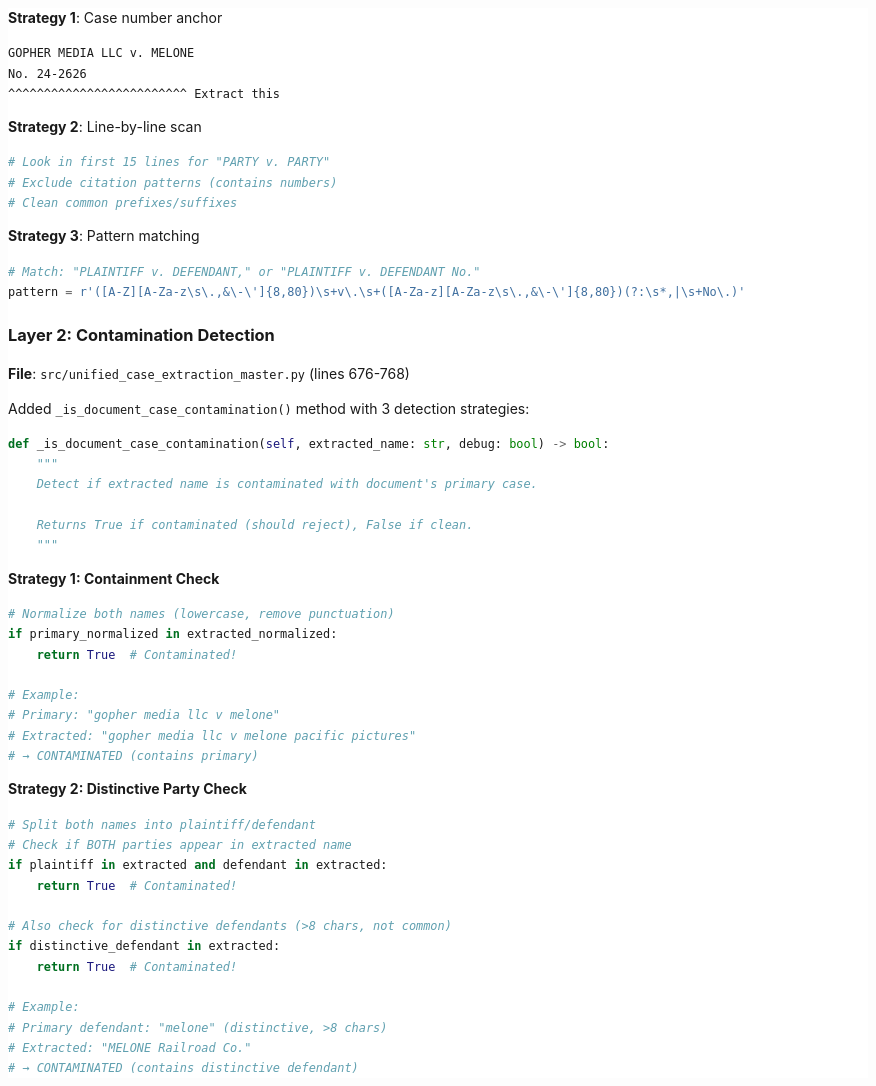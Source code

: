 **Strategy 1**: Case number anchor
```
GOPHER MEDIA LLC v. MELONE
No. 24-2626
^^^^^^^^^^^^^^^^^^^^^^^^^ Extract this
```

**Strategy 2**: Line-by-line scan
```python
# Look in first 15 lines for "PARTY v. PARTY"
# Exclude citation patterns (contains numbers)
# Clean common prefixes/suffixes
```

**Strategy 3**: Pattern matching
```python
# Match: "PLAINTIFF v. DEFENDANT," or "PLAINTIFF v. DEFENDANT No."
pattern = r'([A-Z][A-Za-z\s\.,&\-\']{8,80})\s+v\.\s+([A-Za-z][A-Za-z\s\.,&\-\']{8,80})(?:\s*,|\s+No\.)'
```

### Layer 2: Contamination Detection

**File**: `src/unified_case_extraction_master.py` (lines 676-768)

Added `_is_document_case_contamination()` method with 3 detection strategies:

```python
def _is_document_case_contamination(self, extracted_name: str, debug: bool) -> bool:
    """
    Detect if extracted name is contaminated with document's primary case.
    
    Returns True if contaminated (should reject), False if clean.
    """
```

**Strategy 1: Containment Check**
```python
# Normalize both names (lowercase, remove punctuation)
if primary_normalized in extracted_normalized:
    return True  # Contaminated!

# Example:
# Primary: "gopher media llc v melone"
# Extracted: "gopher media llc v melone pacific pictures"
# → CONTAMINATED (contains primary)
```

**Strategy 2: Distinctive Party Check**
```python
# Split both names into plaintiff/defendant
# Check if BOTH parties appear in extracted name
if plaintiff in extracted and defendant in extracted:
    return True  # Contaminated!

# Also check for distinctive defendants (>8 chars, not common)
if distinctive_defendant in extracted:
    return True  # Contaminated!

# Example:
# Primary defendant: "melone" (distinctive, >8 chars)
# Extracted: "MELONE Railroad Co."
# → CONTAMINATED (contains distinctive defendant)
```
